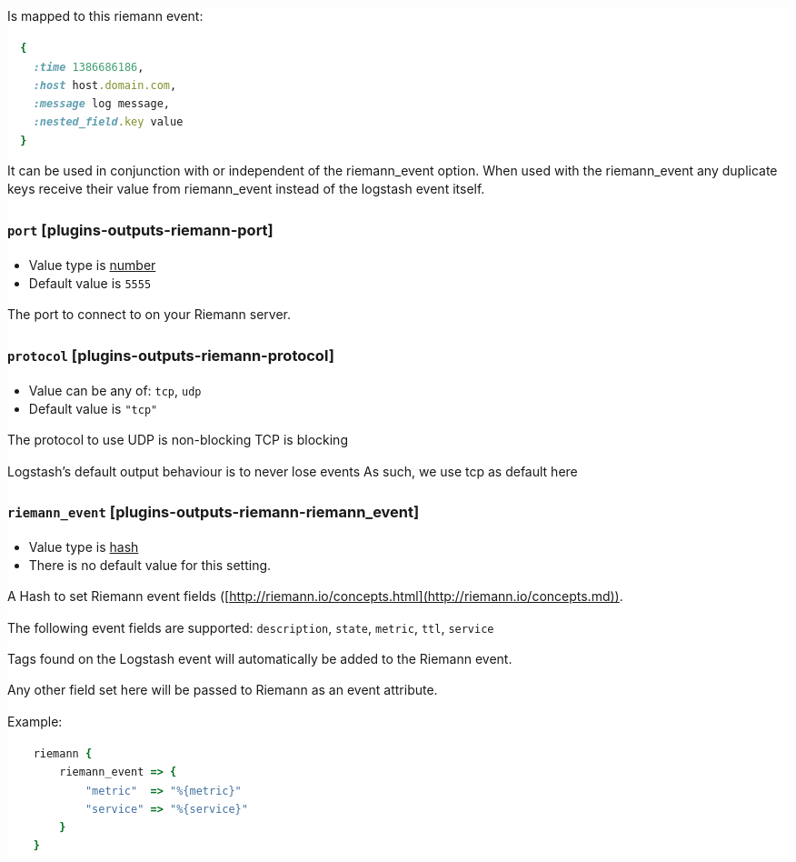 Is mapped to this riemann event:

```ruby
  {
    :time 1386686186,
    :host host.domain.com,
    :message log message,
    :nested_field.key value
  }
```

It can be used in conjunction with or independent of the riemann_event option. When used with the riemann_event any duplicate keys receive their value from riemann_event instead of the logstash event itself.


### `port` [plugins-outputs-riemann-port]

* Value type is [number](/reference/configuration-file-structure.md#number)
* Default value is `5555`

The port to connect to on your Riemann server.


### `protocol` [plugins-outputs-riemann-protocol]

* Value can be any of: `tcp`, `udp`
* Default value is `"tcp"`

The protocol to use UDP is non-blocking TCP is blocking

Logstash’s default output behaviour is to never lose events As such, we use tcp as default here


### `riemann_event` [plugins-outputs-riemann-riemann_event]

* Value type is [hash](/reference/configuration-file-structure.md#hash)
* There is no default value for this setting.

A Hash to set Riemann event fields ([http://riemann.io/concepts.html](http://riemann.io/concepts.md)).

The following event fields are supported: `description`, `state`, `metric`, `ttl`, `service`

Tags found on the Logstash event will automatically be added to the Riemann event.

Any other field set here will be passed to Riemann as an event attribute.

Example:

```ruby
    riemann {
        riemann_event => {
            "metric"  => "%{metric}"
            "service" => "%{service}"
        }
    }
```

